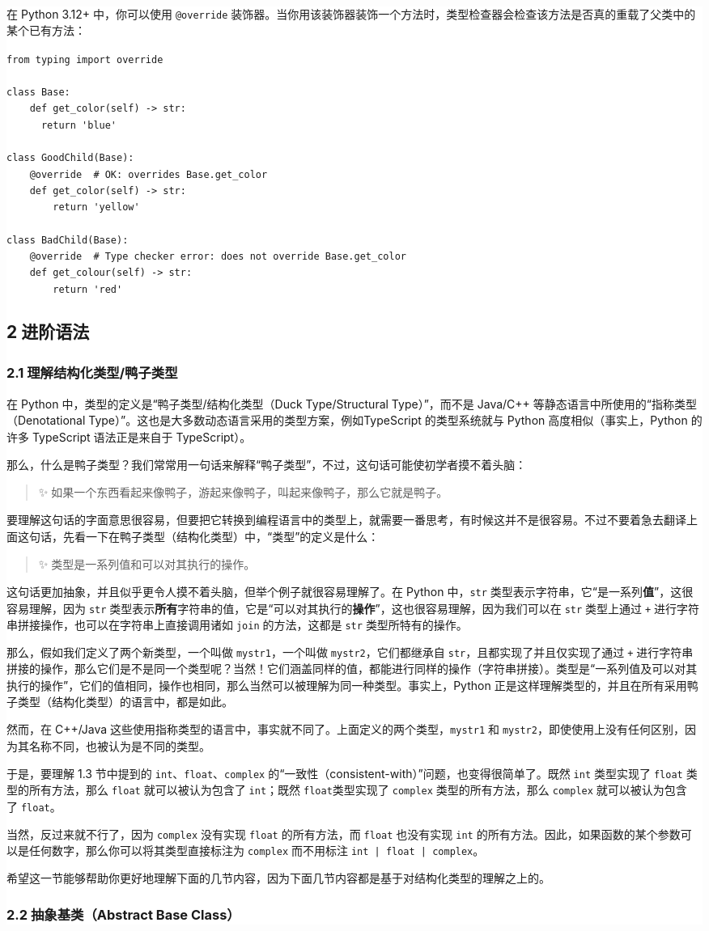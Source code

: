 在 Python 3.12+ 中，你可以使用 `@override` 装饰器。当你用该装饰器装饰一个方法时，类型检查器会检查该方法是否真的重载了父类中的某个已有方法：

```python3
from typing import override

class Base:
    def get_color(self) -> str:
      return 'blue'

class GoodChild(Base):
    @override  # OK: overrides Base.get_color
    def get_color(self) -> str:
        return 'yellow'

class BadChild(Base):
    @override  # Type checker error: does not override Base.get_color
    def get_colour(self) -> str:
        return 'red'
```

## 2 进阶语法

### 2.1 理解结构化类型/鸭子类型

在 Python 中，类型的定义是“鸭子类型/结构化类型（Duck Type/Structural Type）”，而不是 Java/C++ 等静态语言中所使用的“指称类型（Denotational Type）”。这也是大多数动态语言采用的类型方案，例如TypeScript 的类型系统就与 Python 高度相似（事实上，Python 的许多 TypeScript 语法正是来自于 TypeScript）。

那么，什么是鸭子类型？我们常常用一句话来解释“鸭子类型”，不过，这句话可能使初学者摸不着头脑：

> ✨ 如果一个东西看起来像鸭子，游起来像鸭子，叫起来像鸭子，那么它就是鸭子。

要理解这句话的字面意思很容易，但要把它转换到编程语言中的类型上，就需要一番思考，有时候这并不是很容易。不过不要着急去翻译上面这句话，先看一下在鸭子类型（结构化类型）中，“类型”的定义是什么：

> ✨ 类型是一系列值和可以对其执行的操作。

这句话更加抽象，并且似乎更令人摸不着头脑，但举个例子就很容易理解了。在 Python 中，`str` 类型表示字符串，它“是一系列**值**”，这很容易理解，因为 `str` 类型表示**所有**字符串的值，它是“可以对其执行的**操作**”，这也很容易理解，因为我们可以在 `str` 类型上通过 `+` 进行字符串拼接操作，也可以在字符串上直接调用诸如 `join` 的方法，这都是 `str` 类型所特有的操作。

那么，假如我们定义了两个新类型，一个叫做 `mystr1`，一个叫做 `mystr2`，它们都继承自 `str`，且都实现了并且仅实现了通过 `+` 进行字符串拼接的操作，那么它们是不是同一个类型呢？当然！它们涵盖同样的值，都能进行同样的操作（字符串拼接）。类型是“一系列值及可以对其执行的操作”，它们的值相同，操作也相同，那么当然可以被理解为同一种类型。事实上，Python 正是这样理解类型的，并且在所有采用鸭子类型（结构化类型）的语言中，都是如此。

然而，在 C++/Java 这些使用指称类型的语言中，事实就不同了。上面定义的两个类型，`mystr1` 和 `mystr2`，即使使用上没有任何区别，因为其名称不同，也被认为是不同的类型。

于是，要理解 1.3 节中提到的 `int`、`float`、`complex` 的“一致性（consistent-with）”问题，也变得很简单了。既然 `int` 类型实现了 `float` 类型的所有方法，那么 `float` 就可以被认为包含了 `int`；既然 `float`类型实现了 `complex` 类型的所有方法，那么 `complex` 就可以被认为包含了 `float`。

当然，反过来就不行了，因为 `complex` 没有实现 `float` 的所有方法，而 `float` 也没有实现 `int` 的所有方法。因此，如果函数的某个参数可以是任何数字，那么你可以将其类型直接标注为 `complex` 而不用标注 `int | float | complex`。

希望这一节能够帮助你更好地理解下面的几节内容，因为下面几节内容都是基于对结构化类型的理解之上的。

### 2.2 抽象基类（**Abstract Base Class**）
